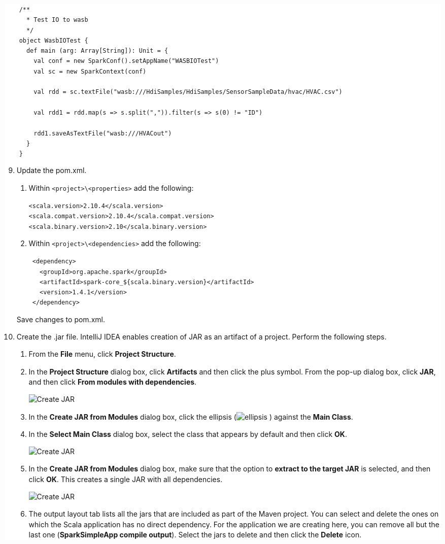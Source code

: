 		/**
		  * Test IO to wasb
		  */
		object WasbIOTest {
		  def main (arg: Array[String]): Unit = {
		    val conf = new SparkConf().setAppName("WASBIOTest")
		    val sc = new SparkContext(conf)
		
		    val rdd = sc.textFile("wasb:///HdiSamples/HdiSamples/SensorSampleData/hvac/HVAC.csv")
		
		    val rdd1 = rdd.map(s => s.split(",")).filter(s => s(0) != "ID")
		
		    rdd1.saveAsTextFile("wasb:///HVACout")
		  }
		}

9. Update the pom.xml.

	1.  Within `<project>\<properties>` add the following:

			<scala.version>2.10.4</scala.version>
    		<scala.compat.version>2.10.4</scala.compat.version>
			<scala.binary.version>2.10</scala.binary.version>

	2. Within `<project>\<dependencies>` add the following:

			<dependency>
		      <groupId>org.apache.spark</groupId>
		      <artifactId>spark-core_${scala.binary.version}</artifactId>
		      <version>1.4.1</version>
		    </dependency>

	Save changes to pom.xml.

10. Create the .jar file. IntelliJ IDEA enables creation of JAR as an artifact of a project. Perform the following steps.

	1. From the **File** menu, click **Project Structure**.
	2. In the **Project Structure** dialog box, click **Artifacts** and then click the plus symbol. From the pop-up dialog box, click **JAR**, and then click **From modules with dependencies**.

		![Create JAR](./media/hdinsight-apache-spark-create-standalone-application/create-jar-1.png)

	3. In the **Create JAR from Modules** dialog box, click the ellipsis (![ellipsis](./media/hdinsight-apache-spark-create-standalone-application/ellipsis.png) ) against the **Main Class**.

	4. In the **Select Main Class** dialog box, select the class that appears by default and then click **OK**.

		![Create JAR](./media/hdinsight-apache-spark-create-standalone-application/create-jar-2.png)

	5. In the **Create JAR from Modules** dialog box, make sure that the option to **extract to the target JAR** is selected, and then click **OK**. This creates a single JAR with all dependencies.

		![Create JAR](./media/hdinsight-apache-spark-create-standalone-application/create-jar-3.png)

	6. The output layout tab lists all the jars that are included as part of the Maven project. You can select and delete the ones on which the Scala application has no direct dependency. For the application we are creating here, you can remove all but the last one (**SparkSimpleApp compile output**). Select the jars to delete and then click the **Delete** icon.
